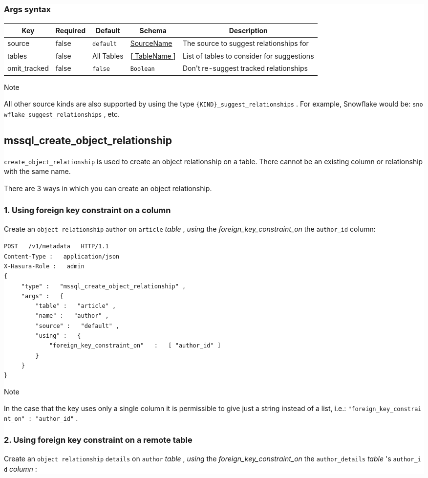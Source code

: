 ### Args syntax​

| Key | Required | Default | Schema | Description |
|---|---|---|---|---|
| source | false |  `default`  | [ SourceName ](https://hasura.io/docs/latest/api-reference/syntax-defs/#sourcename) | The source to suggest relationships for |
| tables | false | All Tables | [[ TableName ](https://hasura.io/docs/latest/api-reference/syntax-defs/#tablename)] | List of tables to consider for suggestions |
| omit_tracked | false |  `false`  |  `Boolean`  | Don't re-suggest tracked relationships |


Note

All other source kinds are also supported by using the type `{KIND}_suggest_relationships` .
For example, Snowflake would be: `snowflake_suggest_relationships` , etc.

## mssql_create_object_relationship​

 `create_object_relationship` is used to create an object relationship on
a table. There cannot be an existing column or relationship with the
same name.

There are 3 ways in which you can create an object relationship.

### 1. Using foreign key constraint on a column​

Create an `object relationship`  `author` on `article`  *table* , *using* the *foreign_key_constraint_on* the `author_id` column:

```
POST   /v1/metadata   HTTP/1.1
Content-Type :   application/json
X-Hasura-Role :   admin
{
     "type" :   "mssql_create_object_relationship" ,
     "args" :   {
         "table" :   "article" ,
         "name" :   "author" ,
         "source" :   "default" ,
         "using" :   {
             "foreign_key_constraint_on"   :   [ "author_id" ]
         }
     }
}
```

Note

In the case that the key uses only a single column it is permissible to
give just a string instead of a list, i.e.: `"foreign_key_constraint_on" : "author_id"` .

### 2. Using foreign key constraint on a remote table​

Create an `object relationship`  `details` on `author`  *table* , *using* the *foreign_key_constraint_on* the `author_details`  *table* 's `author_id`  *column* :
